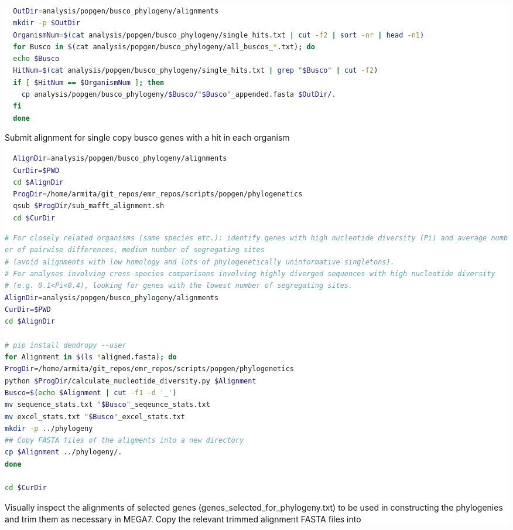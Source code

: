 ```bash
  OutDir=analysis/popgen/busco_phylogeny/alignments
  mkdir -p $OutDir
  OrganismNum=$(cat analysis/popgen/busco_phylogeny/single_hits.txt | cut -f2 | sort -nr | head -n1)
  for Busco in $(cat analysis/popgen/busco_phylogeny/all_buscos_*.txt); do
  echo $Busco
  HitNum=$(cat analysis/popgen/busco_phylogeny/single_hits.txt | grep "$Busco" | cut -f2)
  if [ $HitNum == $OrganismNum ]; then
    cp analysis/popgen/busco_phylogeny/$Busco/"$Busco"_appended.fasta $OutDir/.
  fi
  done
```

Submit alignment for single copy busco genes with a hit in each organism


```bash
  AlignDir=analysis/popgen/busco_phylogeny/alignments
  CurDir=$PWD
  cd $AlignDir
  ProgDir=/home/armita/git_repos/emr_repos/scripts/popgen/phylogenetics
  qsub $ProgDir/sub_mafft_alignment.sh
  cd $CurDir
```



```bash
# For closely related organisms (same species etc.): identify genes with high nucleotide diversity (Pi) and average number of pairwise differences, medium number of segregating sites
# (avoid alignments with low homology and lots of phylogenetically uninformative singletons).
# For analyses involving cross-species comparisons involving highly diverged sequences with high nucleotide diversity
# (e.g. 0.1<Pi<0.4), looking for genes with the lowest number of segregating sites.
AlignDir=analysis/popgen/busco_phylogeny/alignments
CurDir=$PWD
cd $AlignDir

# pip install dendropy --user
for Alignment in $(ls *aligned.fasta); do
ProgDir=/home/armita/git_repos/emr_repos/scripts/popgen/phylogenetics
python $ProgDir/calculate_nucleotide_diversity.py $Alignment
Busco=$(echo $Alignment | cut -f1 -d '_')
mv sequence_stats.txt "$Busco"_seqeunce_stats.txt
mv excel_stats.txt "$Busco"_excel_stats.txt
mkdir -p ../phylogeny
## Copy FASTA files of the aligments into a new directory
cp $Alignment ../phylogeny/.
done

cd $CurDir
```

Visually inspect the alignments of selected genes (genes_selected_for_phylogeny.txt) to be used in
constructing the phylogenies and trim them as necessary in MEGA7.
Copy the relevant trimmed alignment FASTA files into
